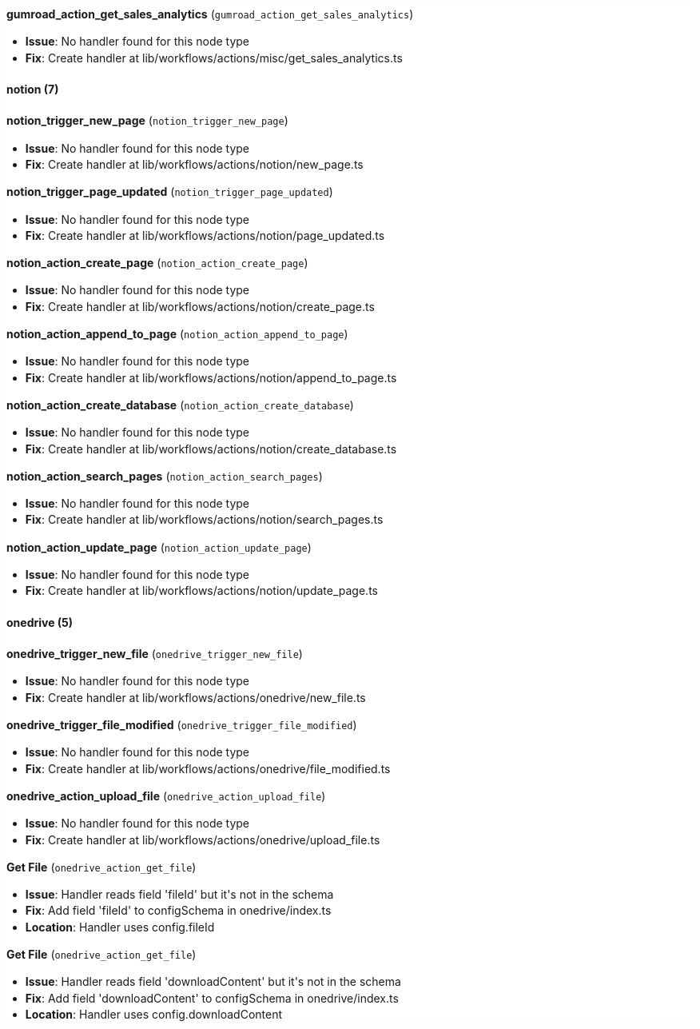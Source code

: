 **gumroad_action_get_sales_analytics** (`gumroad_action_get_sales_analytics`)
- **Issue**: No handler found for this node type
- **Fix**: Create handler at lib/workflows/actions/misc/get_sales_analytics.ts

#### notion (7)

**notion_trigger_new_page** (`notion_trigger_new_page`)
- **Issue**: No handler found for this node type
- **Fix**: Create handler at lib/workflows/actions/notion/new_page.ts

**notion_trigger_page_updated** (`notion_trigger_page_updated`)
- **Issue**: No handler found for this node type
- **Fix**: Create handler at lib/workflows/actions/notion/page_updated.ts

**notion_action_create_page** (`notion_action_create_page`)
- **Issue**: No handler found for this node type
- **Fix**: Create handler at lib/workflows/actions/notion/create_page.ts

**notion_action_append_to_page** (`notion_action_append_to_page`)
- **Issue**: No handler found for this node type
- **Fix**: Create handler at lib/workflows/actions/notion/append_to_page.ts

**notion_action_create_database** (`notion_action_create_database`)
- **Issue**: No handler found for this node type
- **Fix**: Create handler at lib/workflows/actions/notion/create_database.ts

**notion_action_search_pages** (`notion_action_search_pages`)
- **Issue**: No handler found for this node type
- **Fix**: Create handler at lib/workflows/actions/notion/search_pages.ts

**notion_action_update_page** (`notion_action_update_page`)
- **Issue**: No handler found for this node type
- **Fix**: Create handler at lib/workflows/actions/notion/update_page.ts

#### onedrive (5)

**onedrive_trigger_new_file** (`onedrive_trigger_new_file`)
- **Issue**: No handler found for this node type
- **Fix**: Create handler at lib/workflows/actions/onedrive/new_file.ts

**onedrive_trigger_file_modified** (`onedrive_trigger_file_modified`)
- **Issue**: No handler found for this node type
- **Fix**: Create handler at lib/workflows/actions/onedrive/file_modified.ts

**onedrive_action_upload_file** (`onedrive_action_upload_file`)
- **Issue**: No handler found for this node type
- **Fix**: Create handler at lib/workflows/actions/onedrive/upload_file.ts

**Get File** (`onedrive_action_get_file`)
- **Issue**: Handler reads field 'fileId' but it's not in the schema
- **Fix**: Add field 'fileId' to configSchema in onedrive/index.ts
- **Location**: Handler uses config.fileId

**Get File** (`onedrive_action_get_file`)
- **Issue**: Handler reads field 'downloadContent' but it's not in the schema
- **Fix**: Add field 'downloadContent' to configSchema in onedrive/index.ts
- **Location**: Handler uses config.downloadContent
